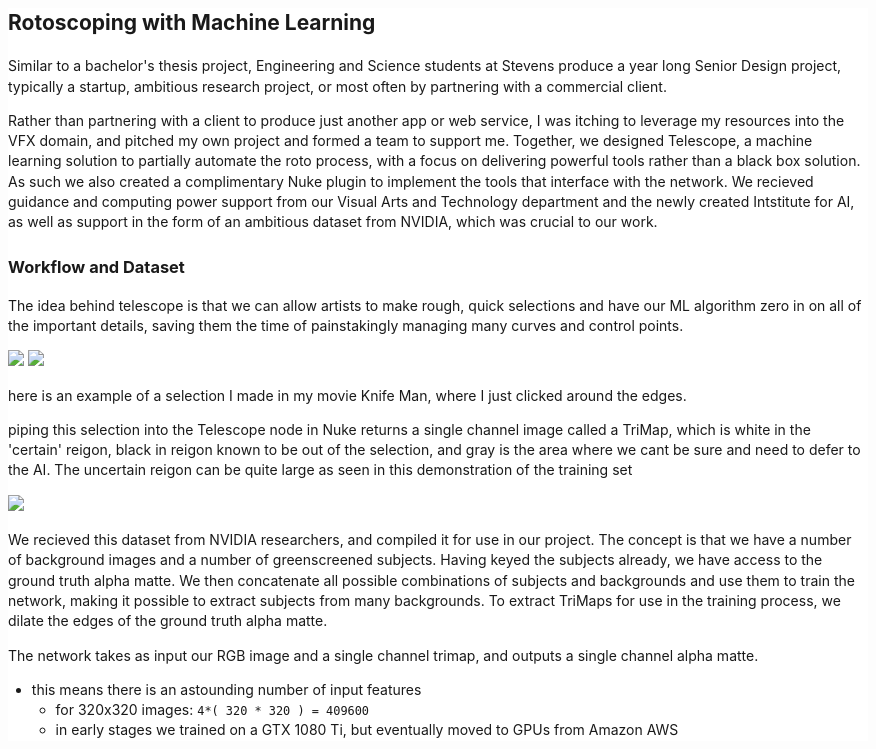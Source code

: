 ## Rotoscoping with Machine Learning

Similar to a bachelor's thesis project, Engineering and Science students at
Stevens produce a year long Senior Design project, typically a startup,
ambitious research project, or most often by partnering with a commercial
client.

Rather than partnering with a client to produce just another app or web service,
I was itching to leverage my resources into the VFX domain, and pitched my own
project and formed a team to support me. Together, we designed Telescope, a
machine learning solution to partially automate the roto process, with a focus
on delivering powerful tools rather than a black box solution. As such we also
created a complimentary Nuke plugin to implement the tools that interface with
the network. We recieved guidance and computing power support from our Visual Arts and Technology
department and the newly created Intstitute for AI, as well as support in the
form of an ambitious dataset from NVIDIA, which was crucial to our work.

### Workflow and Dataset
The idea behind telescope is that we can allow artists to make rough, quick
selections and have our ML algorithm zero in on all of the important details,
saving them the time of painstakingly managing many curves and control points.


<div style="display: block">
<img src="http://pfgallery-ebb6.kxcdn.com/select.png" width="20%" />
<img src="http://pfgallery-ebb6.kxcdn.com/trimap.png" width="20%" />
</div>

here is an example of a selection I made in my movie Knife Man, where I just
clicked around the edges.



piping this selection into the Telescope node in Nuke returns a single channel
image called a TriMap, which is white in the 'certain' reigon, black in reigon
known to be out of the selection, and gray is the area where we cant be sure and
need to defer to the AI. The uncertain reigon can be quite large as seen in this
demonstration of the training set


<img src="http://pfgallery-ebb6.kxcdn.com/dataset.png" width="80%" />

We recieved this dataset from NVIDIA researchers, and compiled it for use in our
project. The concept is that we have a number of background images and a number
of greenscreened subjects. Having keyed the subjects already, we have access to
the ground truth alpha matte. We then concatenate all possible combinations of
subjects and backgrounds and use them to train the network, making it possible
to extract subjects from many backgrounds. To extract TriMaps for use in the
training process, we dilate the edges of the ground truth alpha matte.

The network takes as input our RGB
image and a single channel trimap, and outputs a single channel alpha matte.
- this means there is an astounding number of input features
  - for 320x320 images: `4*( 320 * 320 ) = 409600`
  - in early stages we trained on a GTX 1080 Ti, but eventually moved to GPUs
    from Amazon AWS 
